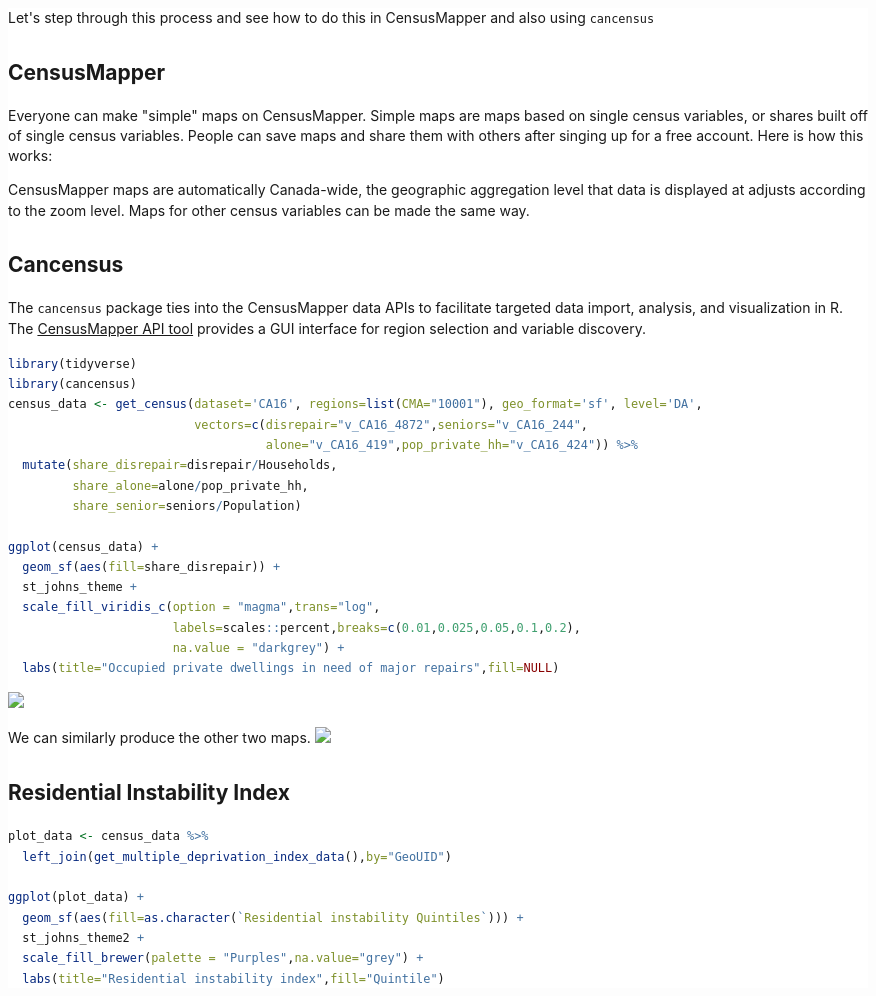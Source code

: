 Let's step through this process and see how to do this in CensusMapper and also using `cancensus`

## CensusMapper
Everyone can make "simple" maps on CensusMapper. Simple maps are maps based on single census variables, or shares built off of single census variables. People can save maps and share them with others after singing up for a free account. Here is how this works:

<video width="100%" autoplay="autoplay" loop="loop">
<source src="https://mountainmath.s3.ca-central-1.amazonaws.com/videos/disrepair.mp4" type="video/mp4">
</video>

CensusMapper maps are automatically Canada-wide, the geographic aggregation level that data is displayed at adjusts according to the zoom level. Maps for other census variables can be made the same way.

## Cancensus
The `cancensus` package ties into the CensusMapper data APIs to facilitate targeted data import, analysis, and visualization in R. The [CensusMapper API tool](https://censusmapper.ca/api) provides a GUI interface for region selection and variable discovery. 
  


```r
library(tidyverse)
library(cancensus)
census_data <- get_census(dataset='CA16', regions=list(CMA="10001"), geo_format='sf', level='DA', 
                          vectors=c(disrepair="v_CA16_4872",seniors="v_CA16_244",
                                    alone="v_CA16_419",pop_private_hh="v_CA16_424")) %>%
  mutate(share_disrepair=disrepair/Households,
         share_alone=alone/pop_private_hh,
         share_senior=seniors/Population) 

ggplot(census_data) +
  geom_sf(aes(fill=share_disrepair)) +
  st_johns_theme +
  scale_fill_viridis_c(option = "magma",trans="log",
                       labels=scales::percent,breaks=c(0.01,0.025,0.05,0.1,0.2),
                       na.value = "darkgrey") +
  labs(title="Occupied private dwellings in need of major repairs",fill=NULL)
```

<img src="index_files/figure-html/major-repair-1.png" width="768" />

We can similarly produce the other two maps.
<img src="index_files/figure-html/unnamed-chunk-1-1.png" width="768" />

## Residential Instability Index



```r
plot_data <- census_data %>%
  left_join(get_multiple_deprivation_index_data(),by="GeoUID")

ggplot(plot_data) +
  geom_sf(aes(fill=as.character(`Residential instability Quintiles`))) +
  st_johns_theme2 +
  scale_fill_brewer(palette = "Purples",na.value="grey") +
  labs(title="Residential instability index",fill="Quintile")
```
